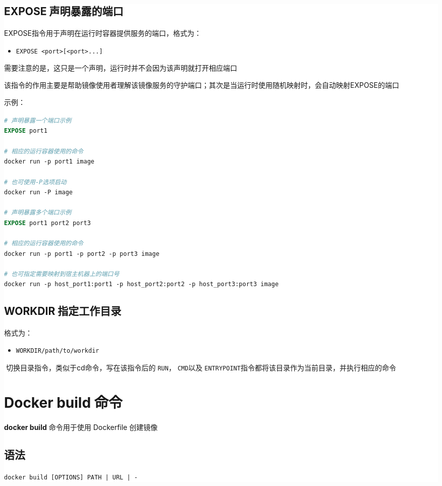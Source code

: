 ## EXPOSE 声明暴露的端口

EXPOSE指令用于声明在运行时容器提供服务的端口，格式为：

- `EXPOSE <port>[<port>...]`



​		需要注意的是，这只是一个声明，运行时并不会因为该声明就打开相应端口

​		该指令的作用主要是帮助镜像使用者理解该镜像服务的守护端口；其次是当运行时使用随机映射时，会自动映射EXPOSE的端口

示例：

```dockerfile
# 声明暴露一个端口示例
EXPOSE port1

# 相应的运行容器使用的命令
docker run -p port1 image

# 也可使用-P选项启动
docker run -P image

# 声明暴露多个端口示例
EXPOSE port1 port2 port3

# 相应的运行容器使用的命令
docker run -p port1 -p port2 -p port3 image

# 也可指定需要映射到宿主机器上的端口号  
docker run -p host_port1:port1 -p host_port2:port2 -p host_port3:port3 image
```



## WORKDIR 指定工作目录

格式为：

- `WORKDIR/path/to/workdir`



​		切换目录指令，类似于cd命令，写在该指令后的 `RUN`， `CMD`以及 `ENTRYPOINT`指令都将该目录作为当前目录，并执行相应的命令



# Docker build 命令

**docker build** 命令用于使用 Dockerfile 创建镜像



## 语法

```shell
docker build [OPTIONS] PATH | URL | -
```
